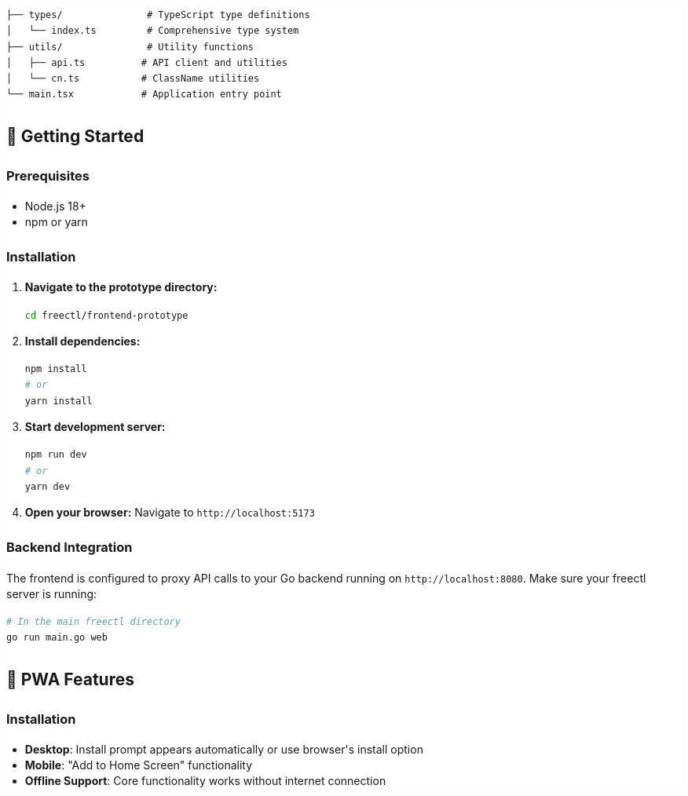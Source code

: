 ```
├── types/               # TypeScript type definitions
│   └── index.ts         # Comprehensive type system
├── utils/               # Utility functions
│   ├── api.ts          # API client and utilities
│   └── cn.ts           # ClassName utilities
└── main.tsx            # Application entry point
```

## 🚀 Getting Started

### Prerequisites
- Node.js 18+ 
- npm or yarn

### Installation

1. **Navigate to the prototype directory:**
   ```bash
   cd freectl/frontend-prototype
   ```

2. **Install dependencies:**
   ```bash
   npm install
   # or
   yarn install
   ```

3. **Start development server:**
   ```bash
   npm run dev
   # or
   yarn dev
   ```

4. **Open your browser:**
   Navigate to `http://localhost:5173`

### Backend Integration

The frontend is configured to proxy API calls to your Go backend running on `http://localhost:8080`. Make sure your freectl server is running:

```bash
# In the main freectl directory
go run main.go web
```

## 📱 PWA Features

### Installation
- **Desktop**: Install prompt appears automatically or use browser's install option
- **Mobile**: "Add to Home Screen" functionality
- **Offline Support**: Core functionality works without internet connection
